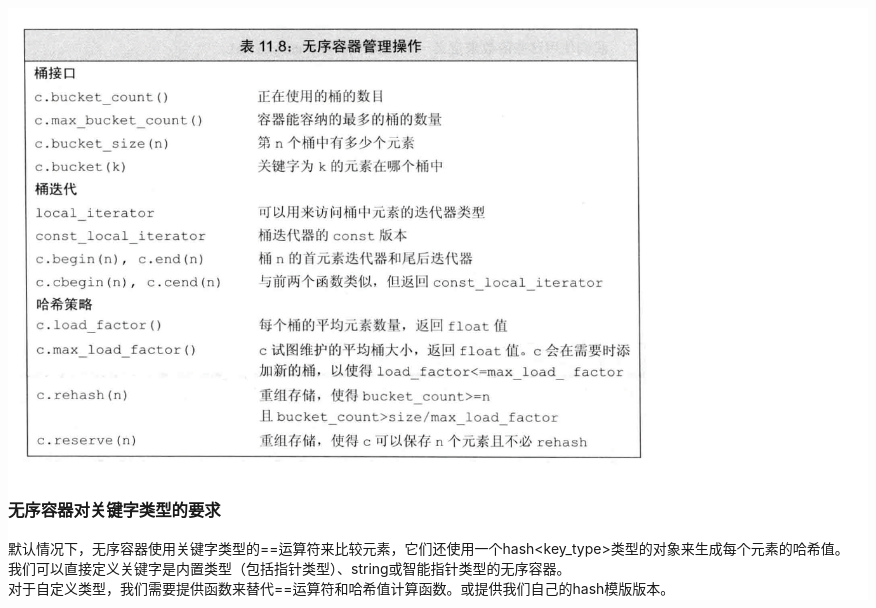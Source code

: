 <img src="pics/无序容器管理操作.png" width = "650" alt="图片名称" align=center />
  
### 无序容器对关键字类型的要求
默认情况下，无序容器使用关键字类型的==运算符来比较元素，它们还使用一个hash<key_type>类型的对象来生成每个元素的哈希值。  
我们可以直接定义关键字是内置类型（包括指针类型）、string或智能指针类型的无序容器。  
对于自定义类型，我们需要提供函数来替代==运算符和哈希值计算函数。或提供我们自己的hash模版版本。